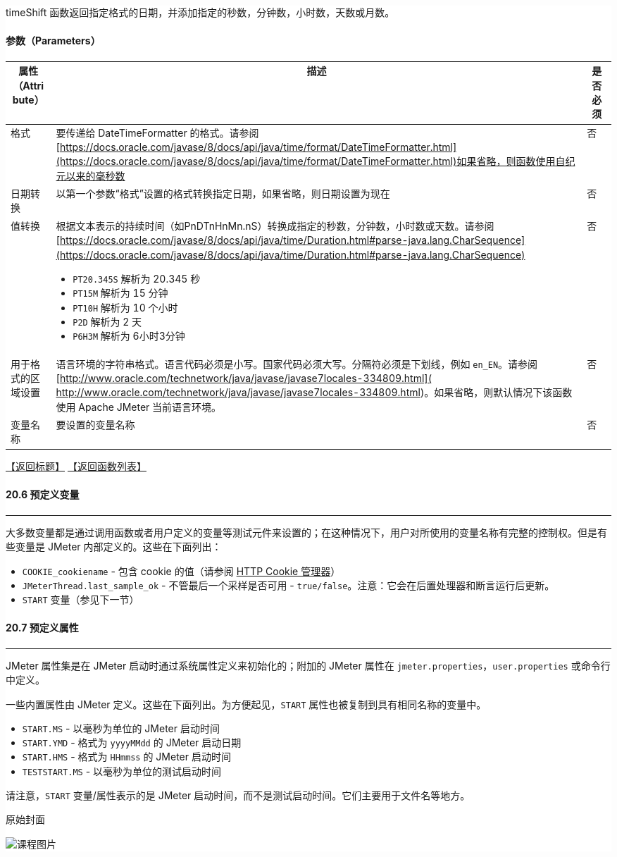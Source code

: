 timeShift 函数返回指定格式的日期，并添加指定的秒数，分钟数，小时数，天数或月数。

#### 参数（Parameters）

属性（Attribute）| 描述| 是否必须
---------|----------|---------
格式 | 要传递给 DateTimeFormatter 的格式。请参阅[https://docs.oracle.com/javase/8/docs/api/java/time/format/DateTimeFormatter.html](https://docs.oracle.com/javase/8/docs/api/java/time/format/DateTimeFormatter.html)如果省略，则函数使用自纪元以来的毫秒数 | 否
日期转换 | 以第一个参数“格式”设置的格式转换指定日期，如果省略，则日期设置为现在 | 否
值转换 | 根据文本表示的持续时间（如PnDTnHnMn.nS）转换成指定的秒数，分钟数，小时数或天数。请参阅[https://docs.oracle.com/javase/8/docs/api/java/time/Duration.html#parse-java.lang.CharSequence](https://docs.oracle.com/javase/8/docs/api/java/time/Duration.html#parse-java.lang.CharSequence)<br><ul><li>`PT20.345S` 解析为 20.345 秒</li><li>`PT15M` 解析为 15 分钟</li><li>`PT10H` 解析为 10 个小时</li><li>`P2D` 解析为 2 天</li><li>`P6H3M` 解析为 6小时3分钟</li></ul> | 否
用于格式的区域设置 | 语言环境的字符串格式。语言代码必须是小写。国家代码必须大写。分隔符必须是下划线，例如 `en_EN`。请参阅 [http://www.oracle.com/technetwork/java/javase/javase7locales-334809.html]( http://www.oracle.com/technetwork/java/javase/javase7locales-334809.html)。如果省略，则默认情况下该函数使用 Apache JMeter 当前语言环境。 | 否
变量名称 | 要设置的变量名称 | 否

[【返回标题】](#20-函数和变量) [【返回函数列表】](#functions_list)

#### 20.6 预定义变量
---

大多数变量都是通过调用函数或者用户定义的变量等测试元件来设置的；在这种情况下，用户对所使用的变量名称有完整的控制权。但是有些变量是 JMeter 内部定义的。这些在下面列出：
  * `COOKIE_cookiename` - 包含 cookie 的值（请参阅 [HTTP Cookie 管理器](http://jmeter.apache.org/usermanual/component_reference.html#HTTP_Cookie_Manager)）
  * `JMeterThread.last_sample_ok` - 不管最后一个采样是否可用 - `true/false`。注意：它会在后置处理器和断言运行后更新。
  * `START` 变量（参见下一节）

#### 20.7 预定义属性
---

JMeter 属性集是在 JMeter 启动时通过系统属性定义来初始化的；附加的 JMeter 属性在 `jmeter.properties`，`user.properties` 或命令行中定义。

一些内置属性由 JMeter 定义。这些在下面列出。为方便起见，`START` 属性也被复制到具有相同名称的变量中。
  * `START.MS` - 以毫秒为单位的 JMeter 启动时间
  * `START.YMD` - 格式为 `yyyyMMdd` 的 JMeter 启动日期
  * `START.HMS` - 格式为 `HHmmss` 的 JMeter 启动时间
  * `TESTSTART.MS` - 以毫秒为单位的测试启动时间

请注意，`START` 变量/属性表示的是 JMeter 启动时间，而不是测试启动时间。它们主要用于文件名等地方。




原始封面

![课程图片](https://images.unsplash.com/photo-1648280703390-389c1023e5b3?w=300)


